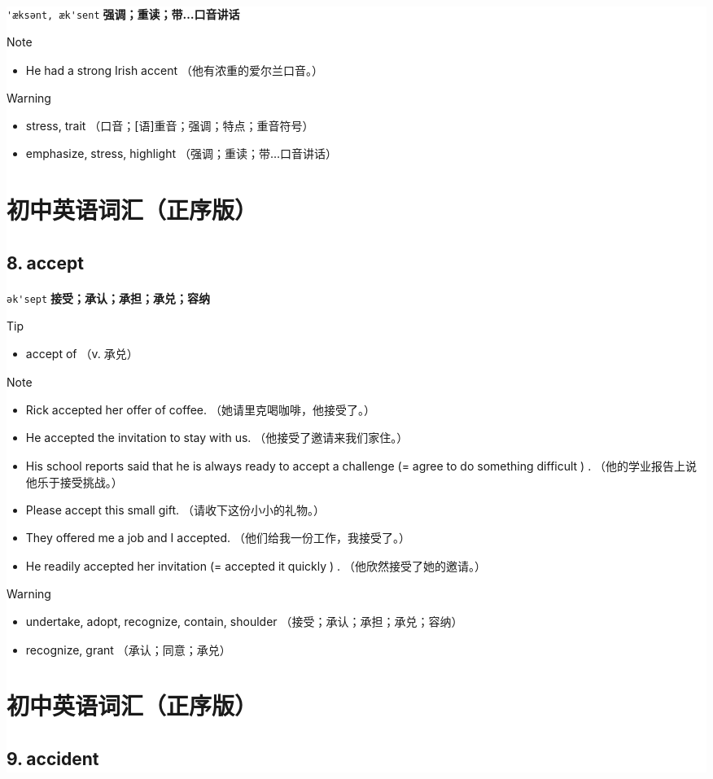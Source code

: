`'æksənt, æk'sent`  **强调；重读；带…口音讲话**

> [!NOTE]
>
> - He had a strong Irish accent （他有浓重的爱尔兰口音。）
>

> [!WARNING]
>
> - stress, trait （口音；[语]重音；强调；特点；重音符号）
>
> - emphasize, stress, highlight （强调；重读；带…口音讲话）
>

# 初中英语词汇（正序版）

## 8. accept

`ək'sept`  **接受；承认；承担；承兑；容纳**

> [!TIP]
>
> - accept of （v. 承兑）
>

> [!NOTE]
>
> - Rick accepted her offer of coffee. （她请里克喝咖啡，他接受了。）
>
> - He accepted the invitation to stay with us. （他接受了邀请来我们家住。）
>
> - His school reports said that he is always ready to accept a challenge (=  agree to do something difficult  ) . （他的学业报告上说他乐于接受挑战。）
>
> - Please accept this small gift. （请收下这份小小的礼物。）
>
> - They offered me a job and I accepted. （他们给我一份工作，我接受了。）
>
> - He readily accepted her invitation (=  accepted it quickly  ) . （他欣然接受了她的邀请。）
>

> [!WARNING]
>
> - undertake, adopt, recognize, contain, shoulder （接受；承认；承担；承兑；容纳）
>
> - recognize, grant （承认；同意；承兑）
>

# 初中英语词汇（正序版）

## 9. accident
